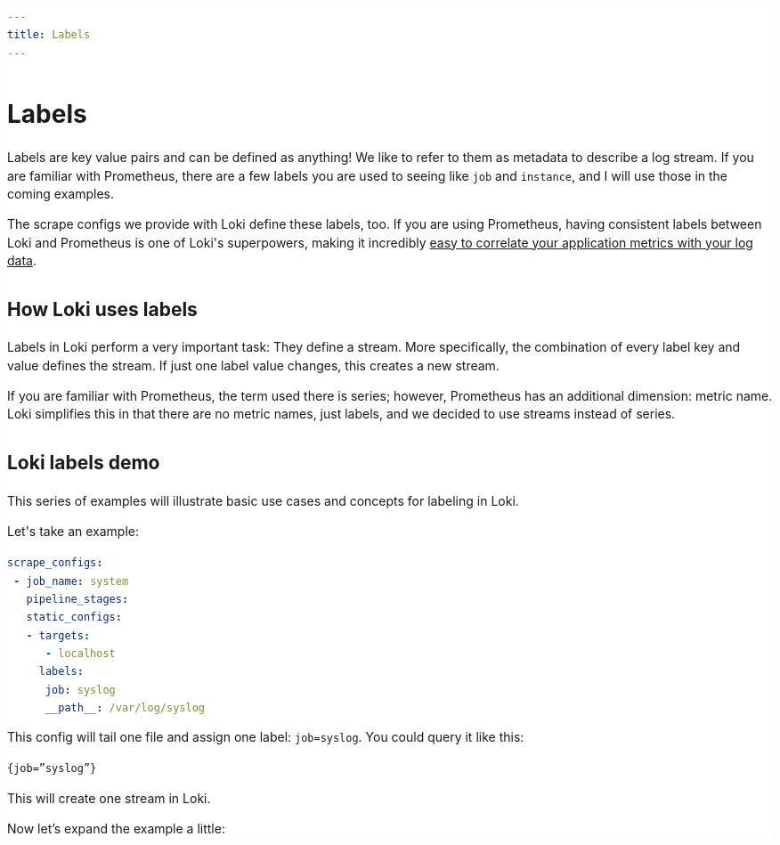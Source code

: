 ```yaml
---
title: Labels
---
```

# Labels

Labels are key value pairs and can be defined as anything! We like to refer to them as metadata to describe a log stream. If you are familiar with Prometheus, there are a few labels you are used to seeing like `job` and `instance`, and I will use those in the coming examples.

The scrape configs we provide with Loki define these labels, too. If you are using Prometheus, having consistent labels between Loki and Prometheus is one of Loki's superpowers, making it incredibly [easy to correlate your application metrics with your log data](https://grafana.com/blog/2019/05/06/how-loki-correlates-metrics-and-logs-and-saves-you-money/).

## How Loki uses labels

Labels in Loki perform a very important task: They define a stream. More specifically, the combination of every label key and value defines the stream. If just one label value changes, this creates a new stream.

If you are familiar with Prometheus, the term used there is series; however, Prometheus has an additional dimension: metric name. Loki simplifies this in that there are no metric names, just labels, and we decided to use streams instead of series.

## Loki labels demo

This series of examples will illustrate basic use cases and concepts for labeling in Loki.

Let's take an example:

```yaml
scrape_configs:
 - job_name: system
   pipeline_stages:
   static_configs:
   - targets:
      - localhost
     labels:
      job: syslog
      __path__: /var/log/syslog
```

This config will tail one file and assign one label: `job=syslog`. You could query it like this:

```
{job=”syslog”}
```

This will create one stream in Loki.

Now let’s expand the example a little:
